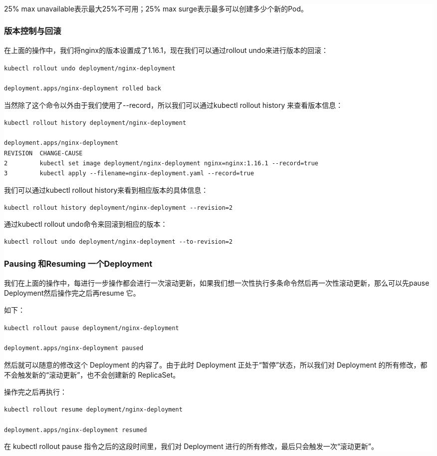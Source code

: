 25% max unavailable表示最大25%不可用；25% max surge表示最多可以创建多少个新的Pod。

### 版本控制与回滚

在上面的操作中，我们将nginx的版本设置成了1.16.1，现在我们可以通过rollout undo来进行版本的回滚：

```
kubectl rollout undo deployment/nginx-deployment

deployment.apps/nginx-deployment rolled back
```



当然除了这个命令以外由于我们使用了--record，所以我们可以通过kubectl rollout history 来查看版本信息：

```
kubectl rollout history deployment/nginx-deployment

deployment.apps/nginx-deployment
REVISION  CHANGE-CAUSE
2         kubectl set image deployment/nginx-deployment nginx=nginx:1.16.1 --record=true
3         kubectl apply --filename=nginx-deployment.yaml --record=true
```

我们可以通过kubectl rollout history来看到相应版本的具体信息：

```
kubectl rollout history deployment/nginx-deployment --revision=2
```

通过kubectl rollout undo命令来回滚到相应的版本：

```
kubectl rollout undo deployment/nginx-deployment --to-revision=2
```

### Pausing 和Resuming 一个Deployment

我们在上面的操作中，每进行一步操作都会进行一次滚动更新，如果我们想一次性执行多条命令然后再一次性滚动更新，那么可以先pause Deployment然后操作完之后再resume 它。

如下：

```
kubectl rollout pause deployment/nginx-deployment

deployment.apps/nginx-deployment paused
```

然后就可以随意的修改这个 Deployment 的内容了。由于此时 Deployment 正处于“暂停”状态，所以我们对 Deployment 的所有修改，都不会触发新的“滚动更新”，也不会创建新的 ReplicaSet。



操作完之后再执行：

```
kubectl rollout resume deployment/nginx-deployment

deployment.apps/nginx-deployment resumed
```

在 kubectl rollout pause 指令之后的这段时间里，我们对 Deployment 进行的所有修改，最后只会触发一次“滚动更新”。

